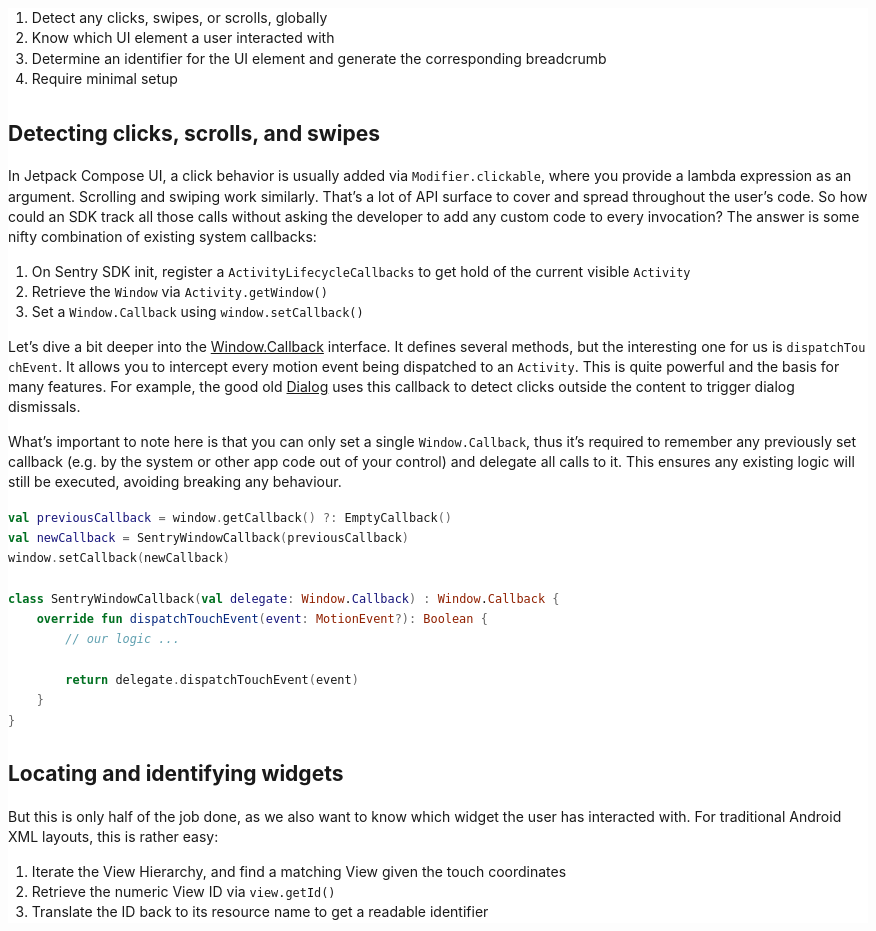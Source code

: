 1.  Detect any clicks, swipes, or scrolls, globally
2.  Know which UI element a user interacted with
3.  Determine an identifier for the UI element and generate the corresponding breadcrumb
4.  Require minimal setup

## Detecting clicks, scrolls, and swipes

In Jetpack Compose UI, a click behavior is usually added via `Modifier.clickable`, where you provide a lambda expression as an argument. Scrolling and swiping work similarly. That’s a lot of API surface to cover and spread throughout the user’s code. So how could an SDK track all those calls without asking the developer to add any custom code to every invocation? The answer is some nifty combination of existing system callbacks:

1.  On Sentry SDK init, register a `ActivityLifecycleCallbacks` to get hold of the current visible `Activity`
2.  Retrieve the `Window` via `Activity.getWindow()`
3.  Set a `Window.Callback` using `window.setCallback()`

Let’s dive a bit deeper into the [Window.Callback](https://developer.android.com/reference/android/view/Window.Callback) interface. It defines several methods, but the interesting one for us is `dispatchTouchEvent`. It allows you to intercept every motion event being dispatched to an `Activity`. This is quite powerful and the basis for many features. For example, the good old [Dialog](https://cs.android.com/android/platform/superproject/+/master:frameworks/base/core/java/android/app/Dialog.java;l=776;drc=a2e45f1ed1a3f74ca413f5d4ef815d50f7399c26) uses this callback to detect clicks outside the content to trigger dialog dismissals.

What’s important to note here is that you can only set a single `Window.Callback`, thus it’s required to remember any previously set callback (e.g. by the system or other app code out of your control) and delegate all calls to it. This ensures any existing logic will still be executed, avoiding breaking any behaviour.

```kotlin
val previousCallback = window.getCallback() ?: EmptyCallback()
val newCallback = SentryWindowCallback(previousCallback)
window.setCallback(newCallback)

class SentryWindowCallback(val delegate: Window.Callback) : Window.Callback {
    override fun dispatchTouchEvent(event: MotionEvent?): Boolean {
        // our logic ...

        return delegate.dispatchTouchEvent(event)
    }
}
```

## Locating and identifying widgets

But this is only half of the job done, as we also want to know which widget the user has interacted with. For traditional Android XML layouts, this is rather easy:

1.  Iterate the View Hierarchy, and find a matching View given the touch coordinates
2.  Retrieve the numeric View ID via `view.getId()`
3.  Translate the ID back to its resource name to get a readable identifier
